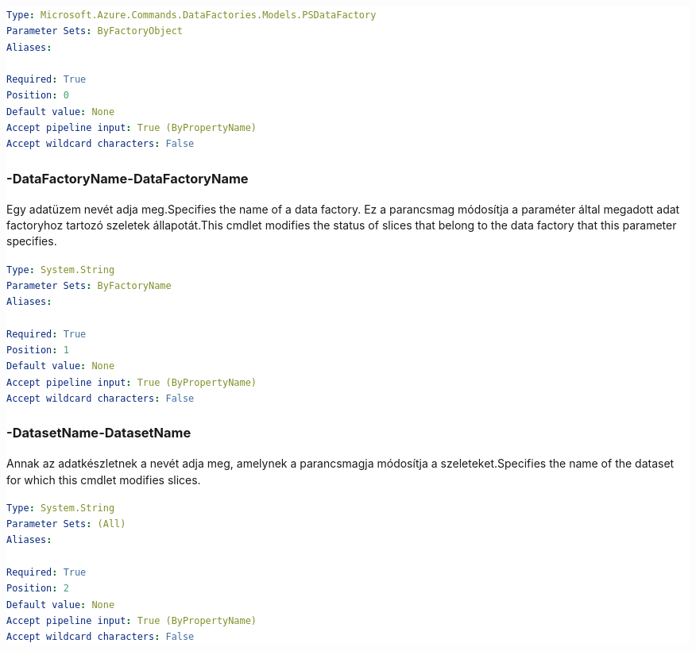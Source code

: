 ```yaml
Type: Microsoft.Azure.Commands.DataFactories.Models.PSDataFactory
Parameter Sets: ByFactoryObject
Aliases:

Required: True
Position: 0
Default value: None
Accept pipeline input: True (ByPropertyName)
Accept wildcard characters: False
```

### <span data-ttu-id="04bfa-119">-DataFactoryName</span><span class="sxs-lookup"><span data-stu-id="04bfa-119">-DataFactoryName</span></span>
<span data-ttu-id="04bfa-120">Egy adatüzem nevét adja meg.</span><span class="sxs-lookup"><span data-stu-id="04bfa-120">Specifies the name of a data factory.</span></span>
<span data-ttu-id="04bfa-121">Ez a parancsmag módosítja a paraméter által megadott adat factoryhoz tartozó szeletek állapotát.</span><span class="sxs-lookup"><span data-stu-id="04bfa-121">This cmdlet modifies the status of slices that belong to the data factory that this parameter specifies.</span></span>

```yaml
Type: System.String
Parameter Sets: ByFactoryName
Aliases:

Required: True
Position: 1
Default value: None
Accept pipeline input: True (ByPropertyName)
Accept wildcard characters: False
```

### <span data-ttu-id="04bfa-122">-DatasetName</span><span class="sxs-lookup"><span data-stu-id="04bfa-122">-DatasetName</span></span>
<span data-ttu-id="04bfa-123">Annak az adatkészletnek a nevét adja meg, amelynek a parancsmagja módosítja a szeleteket.</span><span class="sxs-lookup"><span data-stu-id="04bfa-123">Specifies the name of the dataset for which this cmdlet modifies slices.</span></span>

```yaml
Type: System.String
Parameter Sets: (All)
Aliases:

Required: True
Position: 2
Default value: None
Accept pipeline input: True (ByPropertyName)
Accept wildcard characters: False
```
